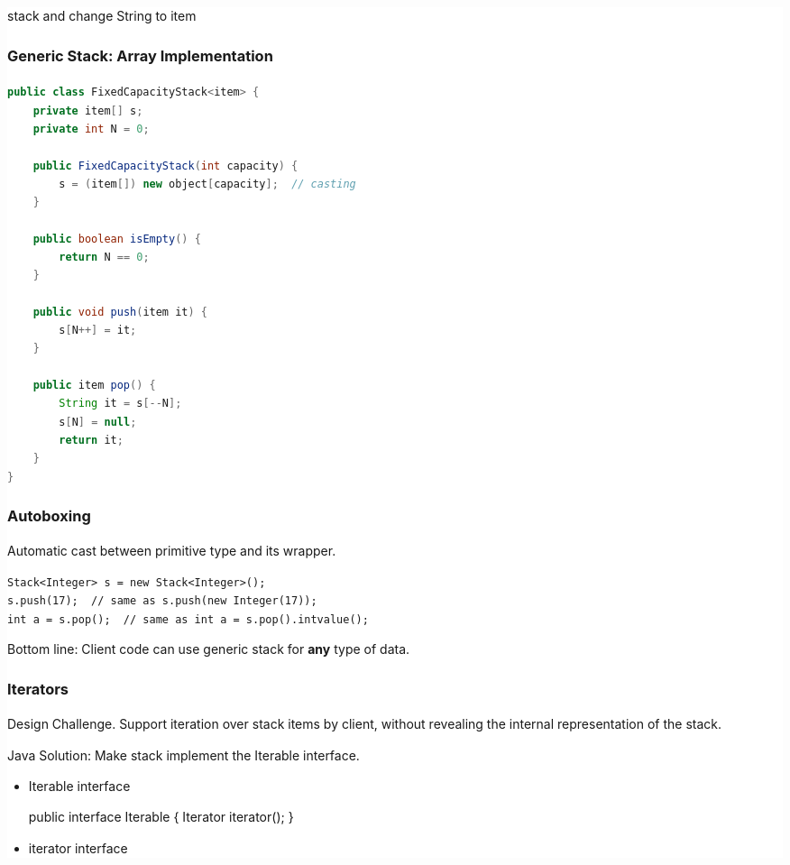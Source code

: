 stack<item> and change String to item


### Generic Stack: Array Implementation

```java
public class FixedCapacityStack<item> {
    private item[] s;
    private int N = 0;
    
    public FixedCapacityStack(int capacity) {
        s = (item[]) new object[capacity];  // casting
    }
   
    public boolean isEmpty() {
        return N == 0;
    }
    
    public void push(item it) {
        s[N++] = it;
    }
    
    public item pop() {
        String it = s[--N];
        s[N] = null;
        return it;
    }
}
```

### Autoboxing

Automatic cast between primitive type and its wrapper.

    Stack<Integer> s = new Stack<Integer>();
    s.push(17);  // same as s.push(new Integer(17));
    int a = s.pop();  // same as int a = s.pop().intvalue();

Bottom line: Client code can use generic stack for **any** type of data.


### Iterators

Design Challenge. Support iteration over stack items by client, without revealing the internal representation of the stack.

Java Solution: Make stack implement the Iterable interface.

* Iterable interface


    public interface Iterable<item> {
        Iterator<item> iterator();
    }

* iterator interface
